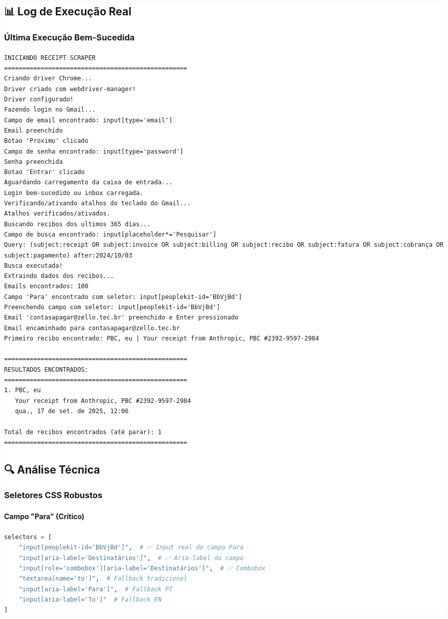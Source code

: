 ## 📊 Log de Execução Real

### Última Execução Bem-Sucedida

```
INICIANDO RECEIPT SCRAPER
==================================================
Criando driver Chrome...
Driver criado com webdriver-manager!
Driver configurado!
Fazendo login no Gmail...
Campo de email encontrado: input[type='email']
Email preenchido
Botao 'Proximo' clicado
Campo de senha encontrado: input[type='password']
Senha preenchida
Botao 'Entrar' clicado
Aguardando carregamento da caixa de entrada...
Login bem-sucedido ou inbox carregada.
Verificando/ativando atalhos do teclado do Gmail...
Atalhos verificados/ativados.
Buscando recibos dos ultimos 365 dias...
Campo de busca encontrado: input[placeholder*='Pesquisar']
Query: (subject:receipt OR subject:invoice OR subject:billing OR subject:recibo OR subject:fatura OR subject:cobrança OR subject:pagamento) after:2024/10/03
Busca executada!
Extraindo dados dos recibos...
Emails encontrados: 100
Campo 'Para' encontrado com seletor: input[peoplekit-id='BbVjBd']
Preenchendo campo com seletor: input[peoplekit-id='BbVjBd']
Email 'contasapagar@zello.tec.br' preenchido e Enter pressionado
Email encaminhado para contasapagar@zello.tec.br
Primeiro recibo encontrado: PBC, eu | Your receipt from Anthropic, PBC #2392-9597-2984

==================================================
RESULTADOS ENCONTRADOS:
==================================================
1. PBC, eu
   Your receipt from Anthropic, PBC #2392-9597-2984
   qua., 17 de set. de 2025, 12:06

Total de recibos encontrados (até parar): 1
==================================================
```

## 🔍 Análise Técnica

### Seletores CSS Robustos

#### Campo "Para" (Crítico)
```python
selectors = [
    "input[peoplekit-id='BbVjBd']",  # ✅ Input real do campo Para
    "input[aria-label='Destinatários']",  # ✅ Aria-label do campo
    "input[role='combobox'][aria-label='Destinatários']",  # ✅ Combobox
    "textarea[name='to']",  # Fallback tradicional
    "input[aria-label='Para']",  # Fallback PT
    "input[aria-label='To']"  # Fallback EN
]
```
